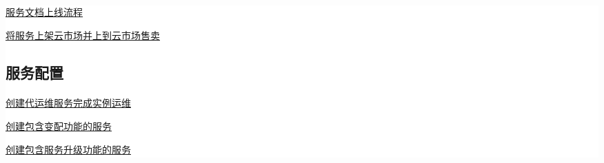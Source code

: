 [服务文档上线流程](https://help.aliyun.com/zh/compute-nest/use-cases/publish-documents-to-compute-nest?spm=a2c4g.313309.0.i0])

[将服务上架云市场并上到云市场售卖](https://help.aliyun.com/zh/compute-nest/publish-a-service-to-alibaba-cloud-marketplace?spm=a2c4g.11186623.0.i7])

## 服务配置

[创建代运维服务完成实例运维](https://help.aliyun.com/zh/compute-nest/create-a-hosted-operations-and-maintenance-service?spm=a2c4g.11186623.0.i24#task-2167552])

[创建包含变配功能的服务](https://help.aliyun.com/zh/compute-nest/use-cases/create-a-service-that-supports-specification-changes-and-change-the-specifications-of-a-service-instance?spm=a2c4g.11186623.0.i3])

[创建包含服务升级功能的服务](https://help.aliyun.com/zh/compute-nest/upgrade-a-service-instance?spm=a2c4g.11186623.0.i17#task-2236803)